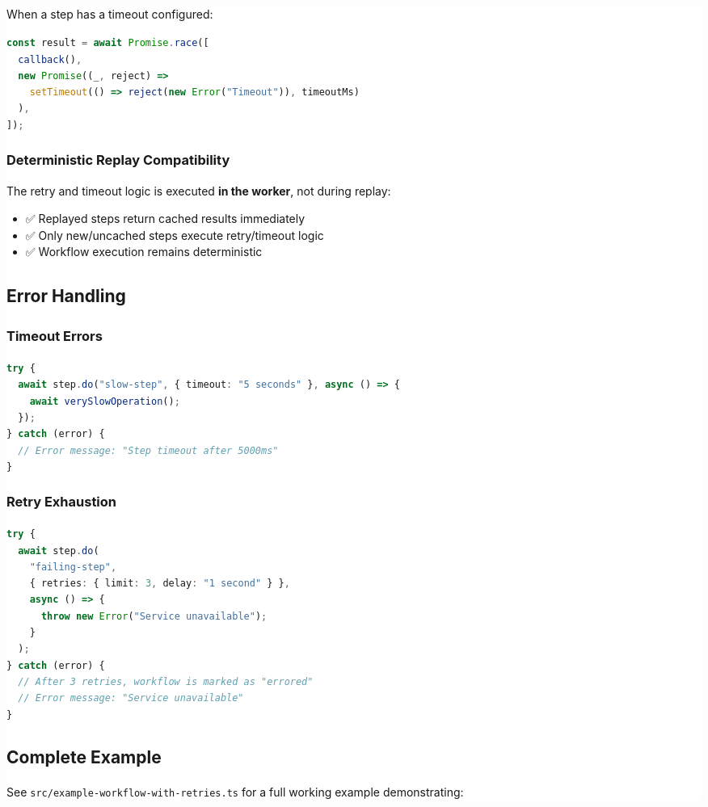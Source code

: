 When a step has a timeout configured:

```typescript
const result = await Promise.race([
  callback(),
  new Promise((_, reject) =>
    setTimeout(() => reject(new Error("Timeout")), timeoutMs)
  ),
]);
```

### Deterministic Replay Compatibility

The retry and timeout logic is executed **in the worker**, not during replay:

- ✅ Replayed steps return cached results immediately
- ✅ Only new/uncached steps execute retry/timeout logic
- ✅ Workflow execution remains deterministic

## Error Handling

### Timeout Errors

```typescript
try {
  await step.do("slow-step", { timeout: "5 seconds" }, async () => {
    await verySlowOperation();
  });
} catch (error) {
  // Error message: "Step timeout after 5000ms"
}
```

### Retry Exhaustion

```typescript
try {
  await step.do(
    "failing-step",
    { retries: { limit: 3, delay: "1 second" } },
    async () => {
      throw new Error("Service unavailable");
    }
  );
} catch (error) {
  // After 3 retries, workflow is marked as "errored"
  // Error message: "Service unavailable"
}
```

## Complete Example

See `src/example-workflow-with-retries.ts` for a full working example demonstrating:
